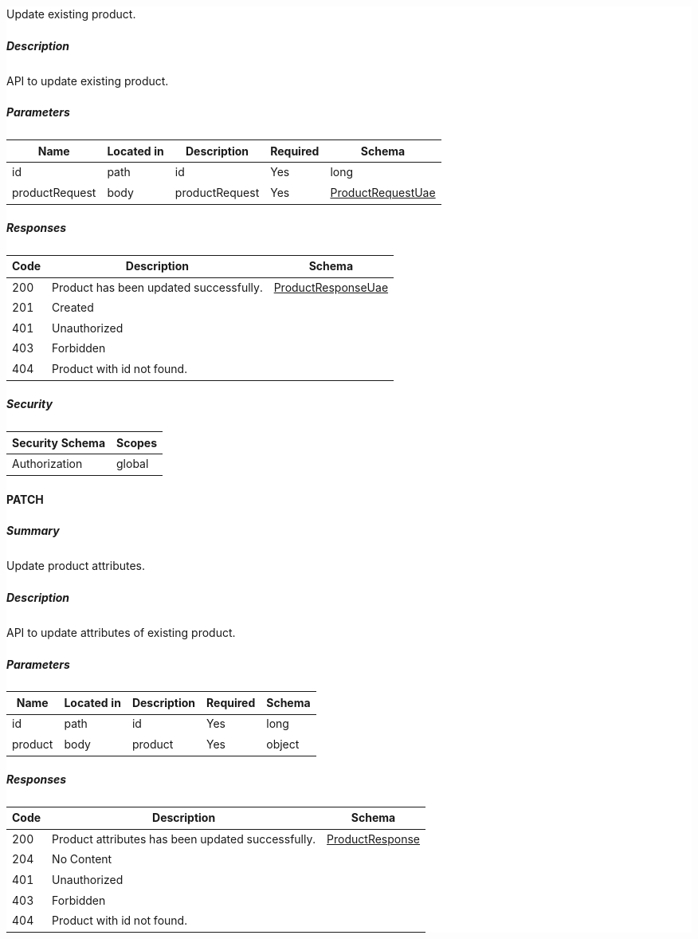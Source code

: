 Update existing product.

##### Description

API to update existing product.

##### Parameters

| Name | Located in | Description | Required | Schema |
| ---- | ---------- | ----------- | -------- | ------ |
| id | path | id | Yes | long |
| productRequest | body | productRequest | Yes | [ProductRequestUae](#productrequestuae) |

##### Responses

| Code | Description | Schema |
| ---- | ----------- | ------ |
| 200 | Product has been updated successfully. | [ProductResponseUae](#productresponseuae) |
| 201 | Created |  |
| 401 | Unauthorized |  |
| 403 | Forbidden |  |
| 404 | Product with id not found. |  |

##### Security

| Security Schema | Scopes |
| --------------- | ------ |
| Authorization | global |

#### PATCH
##### Summary

Update product attributes.

##### Description

API to update attributes of existing product.

##### Parameters

| Name | Located in | Description | Required | Schema |
| ---- | ---------- | ----------- | -------- | ------ |
| id | path | id | Yes | long |
| product | body | product | Yes | object |

##### Responses

| Code | Description | Schema |
| ---- | ----------- | ------ |
| 200 | Product attributes has been updated successfully. | [ProductResponse](#productresponse) |
| 204 | No Content |  |
| 401 | Unauthorized |  |
| 403 | Forbidden |  |
| 404 | Product with id not found. |  |
